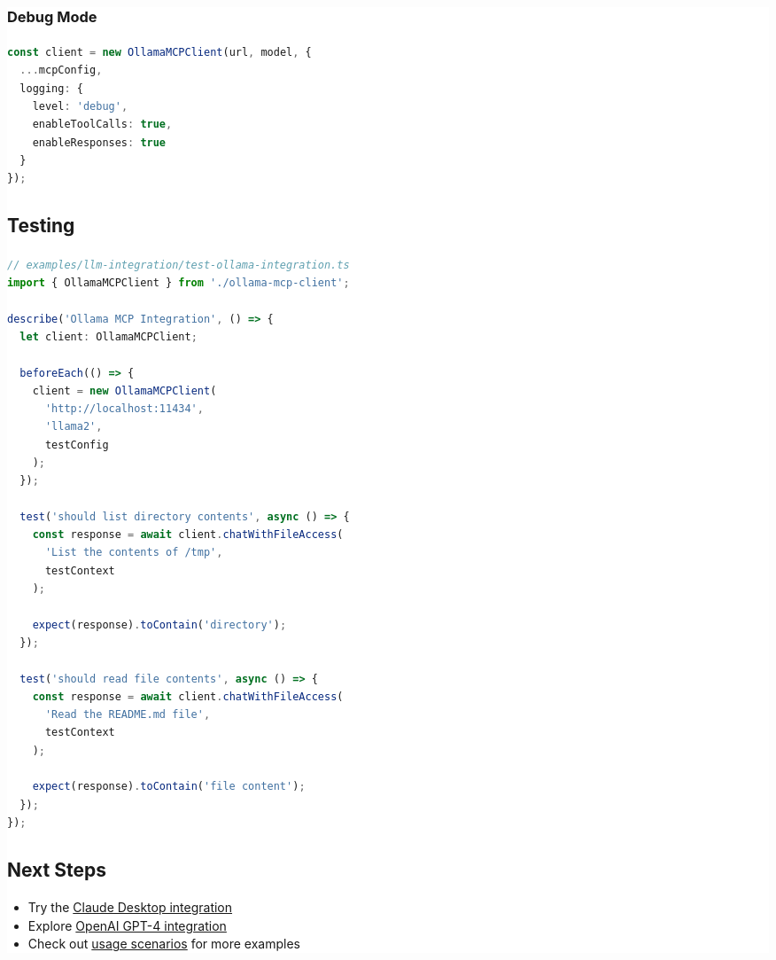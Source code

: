 ### Debug Mode

```typescript
const client = new OllamaMCPClient(url, model, {
  ...mcpConfig,
  logging: {
    level: 'debug',
    enableToolCalls: true,
    enableResponses: true
  }
});
```

## Testing

```typescript
// examples/llm-integration/test-ollama-integration.ts
import { OllamaMCPClient } from './ollama-mcp-client';

describe('Ollama MCP Integration', () => {
  let client: OllamaMCPClient;

  beforeEach(() => {
    client = new OllamaMCPClient(
      'http://localhost:11434',
      'llama2',
      testConfig
    );
  });

  test('should list directory contents', async () => {
    const response = await client.chatWithFileAccess(
      'List the contents of /tmp',
      testContext
    );
    
    expect(response).toContain('directory');
  });

  test('should read file contents', async () => {
    const response = await client.chatWithFileAccess(
      'Read the README.md file',
      testContext
    );
    
    expect(response).toContain('file content');
  });
});
```

## Next Steps

- Try the [Claude Desktop integration](./claude-desktop.md)
- Explore [OpenAI GPT-4 integration](./openai-gpt.md)
- Check out [usage scenarios](./scenarios/) for more examples

